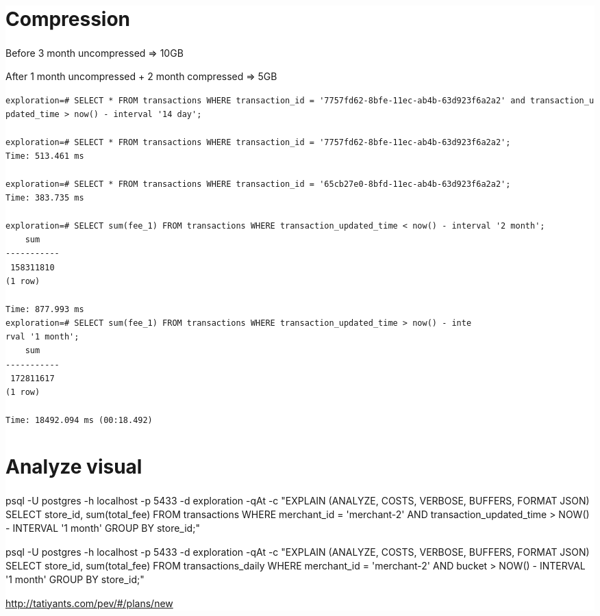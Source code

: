 # Compression

Before 
3 month uncompressed => 10GB

After 
1 month uncompressed + 2 month compressed => 5GB

```
exploration=# SELECT * FROM transactions WHERE transaction_id = '7757fd62-8bfe-11ec-ab4b-63d923f6a2a2' and transaction_updated_time > now() - interval '14 day';

exploration=# SELECT * FROM transactions WHERE transaction_id = '7757fd62-8bfe-11ec-ab4b-63d923f6a2a2';
Time: 513.461 ms

exploration=# SELECT * FROM transactions WHERE transaction_id = '65cb27e0-8bfd-11ec-ab4b-63d923f6a2a2';
Time: 383.735 ms

exploration=# SELECT sum(fee_1) FROM transactions WHERE transaction_updated_time < now() - interval '2 month';
    sum
-----------
 158311810
(1 row)

Time: 877.993 ms
exploration=# SELECT sum(fee_1) FROM transactions WHERE transaction_updated_time > now() - inte
rval '1 month';
    sum
-----------
 172811617
(1 row)

Time: 18492.094 ms (00:18.492)
```


# Analyze visual

psql -U postgres -h localhost -p 5433 -d exploration -qAt -c "EXPLAIN (ANALYZE, COSTS, VERBOSE, BUFFERS, FORMAT JSON) SELECT store_id, sum(total_fee) FROM transactions WHERE merchant_id = 'merchant-2' AND transaction_updated_time > NOW() - INTERVAL '1 month' GROUP BY store_id;"

psql -U postgres -h localhost -p 5433 -d exploration -qAt -c "EXPLAIN (ANALYZE, COSTS, VERBOSE, BUFFERS, FORMAT JSON) SELECT store_id, sum(total_fee) FROM transactions_daily WHERE merchant_id = 'merchant-2' AND bucket > NOW() - INTERVAL '1 month' GROUP BY store_id;"


http://tatiyants.com/pev/#/plans/new

